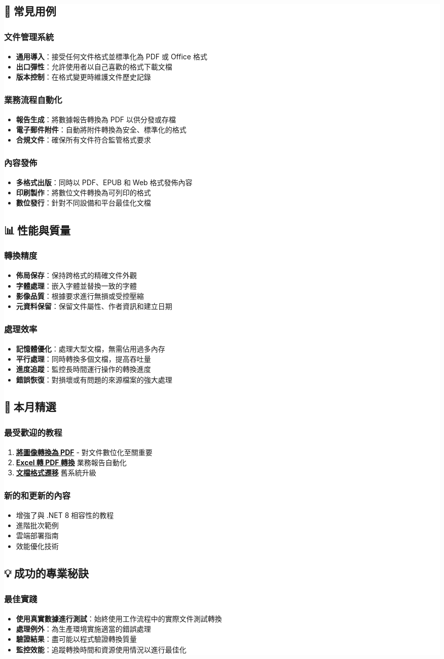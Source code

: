 ## 🔧 常見用例

### **文件管理系統**
- **通用導入**：接受任何文件格式並標準化為 PDF 或 Office 格式
- **出口彈性**：允許使用者以自己喜歡的格式下載文檔
- **版本控制**：在格式變更時維護文件歷史記錄

### **業務流程自動化**
- **報告生成**：將數據報告轉換為 PDF 以供分發或存檔
- **電子郵件附件**：自動將附件轉換為安全、標準化的格式
- **合規文件**：確保所有文件符合監管格式要求

### **內容發佈**
- **多格式出版**：同時以 PDF、EPUB 和 Web 格式發佈內容
- **印刷製作**：將數位文件轉換為可列印的格式
- **數位發行**：針對不同設備和平台最佳化文檔

## 📊 性能與質量

### **轉換精度**
- **佈局保存**：保持跨格式的精確文件外觀
- **字體處理**：嵌入字體並替換一致的字體
- **影像品質**：根據要求進行無損或受控壓縮
- **元資料保留**：保留文件屬性、作者資訊和建立日期

### **處理效率**
- **記憶體優化**：處理大型文檔，無需佔用過多內存
- **平行處理**：同時轉換多個文檔，提高吞吐量
- **進度追蹤**：監控長時間運行操作的轉換進度
- **錯誤恢復**：對損壞或有問題的來源檔案的強大處理

## 🌟 本月精選

### 最受歡迎的教程
1. **[將圖像轉換為 PDF](./net/guide-to-file-conversion-to-pdf/)** - 對文件數位化至關重要
2. **[Excel 轉 PDF 轉換](./net/guide-to-file-conversion-to-pdf/)** 業務報告自動化
3. **[文檔格式遷移](./net/guide-to-document-conversion/)** 舊系統升級

### 新的和更新的內容
- 增強了與 .NET 8 相容性的教程
- 進階批次範例
- 雲端部署指南
- 效能優化技術

## 💡 成功的專業秘訣

### **最佳實踐**
- **使用真實數據進行測試**：始終使用工作流程中的實際文件測試轉換
- **處理例外**：為生產環境實施適當的錯誤處理
- **驗證結果**：盡可能以程式驗證轉換質量
- **監控效能**：追蹤轉換時間和資源使用情況以進行最佳化
